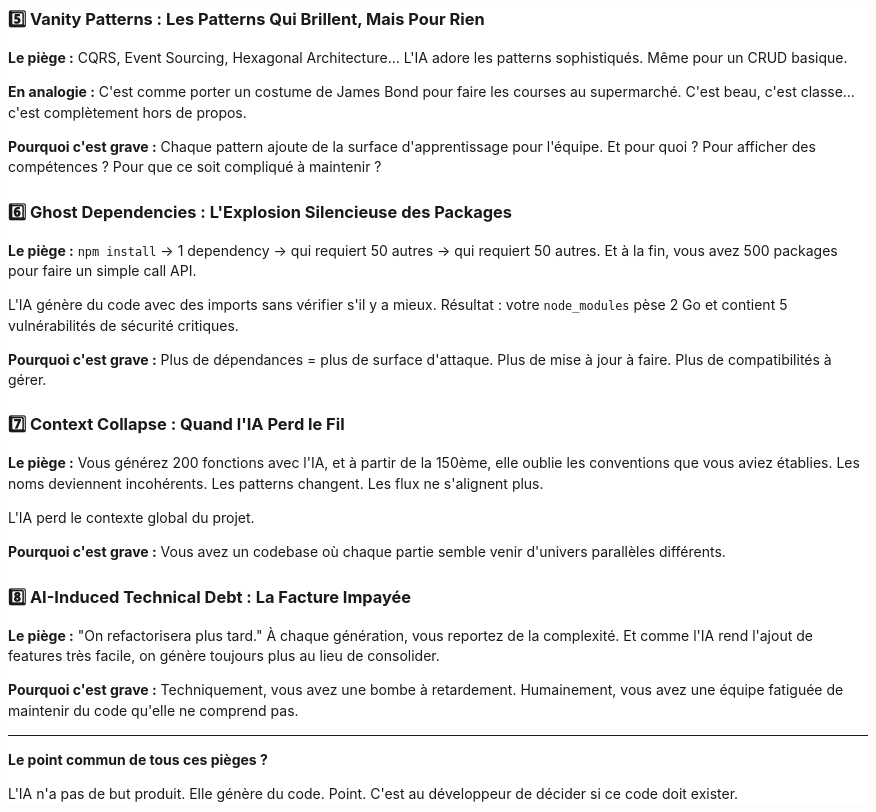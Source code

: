 ### 5️⃣ Vanity Patterns : Les Patterns Qui Brillent, Mais Pour Rien

**Le piège :**
CQRS, Event Sourcing, Hexagonal Architecture… L'IA adore les patterns sophistiqués. Même pour un CRUD basique.

**En analogie :**
C'est comme porter un costume de James Bond pour faire les courses au supermarché. C'est beau, c'est classe… c'est complètement hors de propos.

**Pourquoi c'est grave :**
Chaque pattern ajoute de la surface d'apprentissage pour l'équipe. Et pour quoi ? Pour afficher des compétences ? Pour que ce soit compliqué à maintenir ?

### 6️⃣ Ghost Dependencies : L'Explosion Silencieuse des Packages

**Le piège :**
`npm install` → 1 dependency → qui requiert 50 autres → qui requiert 50 autres. Et à la fin, vous avez 500 packages pour faire un simple call API.

L'IA génère du code avec des imports sans vérifier s'il y a mieux. Résultat : votre `node_modules` pèse 2 Go et contient 5 vulnérabilités de sécurité critiques.

**Pourquoi c'est grave :**
Plus de dépendances = plus de surface d'attaque. Plus de mise à jour à faire. Plus de compatibilités à gérer.

### 7️⃣ Context Collapse : Quand l'IA Perd le Fil

**Le piège :**
Vous générez 200 fonctions avec l'IA, et à partir de la 150ème, elle oublie les conventions que vous aviez établies. Les noms deviennent incohérents. Les patterns changent. Les flux ne s'alignent plus.

L'IA perd le contexte global du projet.

**Pourquoi c'est grave :**
Vous avez un codebase où chaque partie semble venir d'univers parallèles différents.

### 8️⃣ AI-Induced Technical Debt : La Facture Impayée

**Le piège :**
"On refactorisera plus tard." À chaque génération, vous reportez de la complexité. Et comme l'IA rend l'ajout de features très facile, on génère toujours plus au lieu de consolider.

**Pourquoi c'est grave :**
Techniquement, vous avez une bombe à retardement. Humainement, vous avez une équipe fatiguée de maintenir du code qu'elle ne comprend pas.

---

**Le point commun de tous ces pièges ?**

L'IA n'a pas de but produit. Elle génère du code. Point. C'est au développeur de décider si ce code doit exister.
